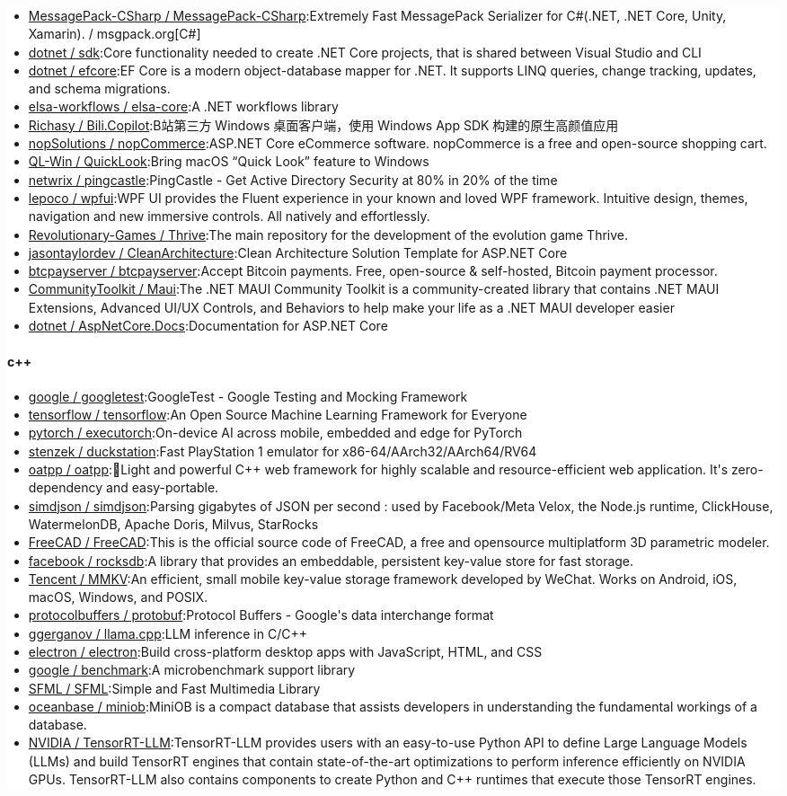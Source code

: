 * [MessagePack-CSharp / MessagePack-CSharp](https://github.com/MessagePack-CSharp/MessagePack-CSharp):Extremely Fast MessagePack Serializer for C#(.NET, .NET Core, Unity, Xamarin). / msgpack.org[C#]
* [dotnet / sdk](https://github.com/dotnet/sdk):Core functionality needed to create .NET Core projects, that is shared between Visual Studio and CLI
* [dotnet / efcore](https://github.com/dotnet/efcore):EF Core is a modern object-database mapper for .NET. It supports LINQ queries, change tracking, updates, and schema migrations.
* [elsa-workflows / elsa-core](https://github.com/elsa-workflows/elsa-core):A .NET workflows library
* [Richasy / Bili.Copilot](https://github.com/Richasy/Bili.Copilot):B站第三方 Windows 桌面客户端，使用 Windows App SDK 构建的原生高颜值应用
* [nopSolutions / nopCommerce](https://github.com/nopSolutions/nopCommerce):ASP.NET Core eCommerce software. nopCommerce is a free and open-source shopping cart.
* [QL-Win / QuickLook](https://github.com/QL-Win/QuickLook):Bring macOS “Quick Look” feature to Windows
* [netwrix / pingcastle](https://github.com/netwrix/pingcastle):PingCastle - Get Active Directory Security at 80% in 20% of the time
* [lepoco / wpfui](https://github.com/lepoco/wpfui):WPF UI provides the Fluent experience in your known and loved WPF framework. Intuitive design, themes, navigation and new immersive controls. All natively and effortlessly.
* [Revolutionary-Games / Thrive](https://github.com/Revolutionary-Games/Thrive):The main repository for the development of the evolution game Thrive.
* [jasontaylordev / CleanArchitecture](https://github.com/jasontaylordev/CleanArchitecture):Clean Architecture Solution Template for ASP.NET Core
* [btcpayserver / btcpayserver](https://github.com/btcpayserver/btcpayserver):Accept Bitcoin payments. Free, open-source & self-hosted, Bitcoin payment processor.
* [CommunityToolkit / Maui](https://github.com/CommunityToolkit/Maui):The .NET MAUI Community Toolkit is a community-created library that contains .NET MAUI Extensions, Advanced UI/UX Controls, and Behaviors to help make your life as a .NET MAUI developer easier
* [dotnet / AspNetCore.Docs](https://github.com/dotnet/AspNetCore.Docs):Documentation for ASP.NET Core

#### c++
* [google / googletest](https://github.com/google/googletest):GoogleTest - Google Testing and Mocking Framework
* [tensorflow / tensorflow](https://github.com/tensorflow/tensorflow):An Open Source Machine Learning Framework for Everyone
* [pytorch / executorch](https://github.com/pytorch/executorch):On-device AI across mobile, embedded and edge for PyTorch
* [stenzek / duckstation](https://github.com/stenzek/duckstation):Fast PlayStation 1 emulator for x86-64/AArch32/AArch64/RV64
* [oatpp / oatpp](https://github.com/oatpp/oatpp):🌱Light and powerful C++ web framework for highly scalable and resource-efficient web application. It's zero-dependency and easy-portable.
* [simdjson / simdjson](https://github.com/simdjson/simdjson):Parsing gigabytes of JSON per second : used by Facebook/Meta Velox, the Node.js runtime, ClickHouse, WatermelonDB, Apache Doris, Milvus, StarRocks
* [FreeCAD / FreeCAD](https://github.com/FreeCAD/FreeCAD):This is the official source code of FreeCAD, a free and opensource multiplatform 3D parametric modeler.
* [facebook / rocksdb](https://github.com/facebook/rocksdb):A library that provides an embeddable, persistent key-value store for fast storage.
* [Tencent / MMKV](https://github.com/Tencent/MMKV):An efficient, small mobile key-value storage framework developed by WeChat. Works on Android, iOS, macOS, Windows, and POSIX.
* [protocolbuffers / protobuf](https://github.com/protocolbuffers/protobuf):Protocol Buffers - Google's data interchange format
* [ggerganov / llama.cpp](https://github.com/ggerganov/llama.cpp):LLM inference in C/C++
* [electron / electron](https://github.com/electron/electron):Build cross-platform desktop apps with JavaScript, HTML, and CSS
* [google / benchmark](https://github.com/google/benchmark):A microbenchmark support library
* [SFML / SFML](https://github.com/SFML/SFML):Simple and Fast Multimedia Library
* [oceanbase / miniob](https://github.com/oceanbase/miniob):MiniOB is a compact database that assists developers in understanding the fundamental workings of a database.
* [NVIDIA / TensorRT-LLM](https://github.com/NVIDIA/TensorRT-LLM):TensorRT-LLM provides users with an easy-to-use Python API to define Large Language Models (LLMs) and build TensorRT engines that contain state-of-the-art optimizations to perform inference efficiently on NVIDIA GPUs. TensorRT-LLM also contains components to create Python and C++ runtimes that execute those TensorRT engines.
